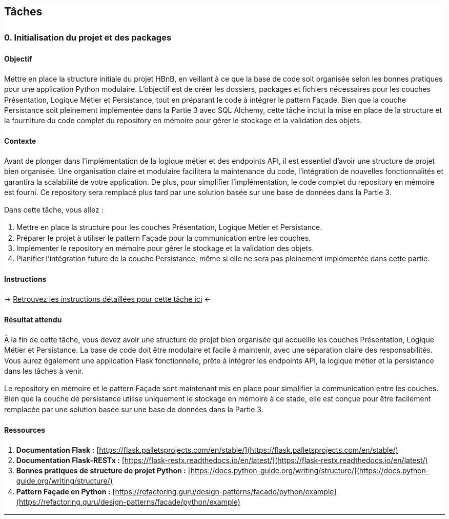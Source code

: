 
## Tâches

### 0. Initialisation du projet et des packages

#### Objectif

Mettre en place la structure initiale du projet HBnB, en veillant à ce que la base de code soit organisée selon les bonnes pratiques pour une application Python modulaire. L’objectif est de créer les dossiers, packages et fichiers nécessaires pour les couches Présentation, Logique Métier et Persistance, tout en préparant le code à intégrer le pattern Façade. Bien que la couche Persistance soit pleinement implémentée dans la Partie 3 avec SQL Alchemy, cette tâche inclut la mise en place de la structure et la fourniture du code complet du repository en mémoire pour gérer le stockage et la validation des objets.

#### Contexte

Avant de plonger dans l’implémentation de la logique métier et des endpoints API, il est essentiel d’avoir une structure de projet bien organisée. Une organisation claire et modulaire facilitera la maintenance du code, l’intégration de nouvelles fonctionnalités et garantira la scalabilité de votre application. De plus, pour simplifier l’implémentation, le code complet du repository en mémoire est fourni. Ce repository sera remplacé plus tard par une solution basée sur une base de données dans la Partie 3.

Dans cette tâche, vous allez :

1. Mettre en place la structure pour les couches Présentation, Logique Métier et Persistance.
2. Préparer le projet à utiliser le pattern Façade pour la communication entre les couches.
3. Implémenter le repository en mémoire pour gérer le stockage et la validation des objets.
4. Planifier l’intégration future de la couche Persistance, même si elle ne sera pas pleinement implémentée dans cette partie.

#### Instructions

-> [Retrouvez les instructions détaillées pour cette tâche ici](https://docs.python-guide.org/writing/structure/) <-

#### Résultat attendu

À la fin de cette tâche, vous devez avoir une structure de projet bien organisée qui accueille les couches Présentation, Logique Métier et Persistance. La base de code doit être modulaire et facile à maintenir, avec une séparation claire des responsabilités. Vous aurez également une application Flask fonctionnelle, prête à intégrer les endpoints API, la logique métier et la persistance dans les tâches à venir.

Le repository en mémoire et le pattern Façade sont maintenant mis en place pour simplifier la communication entre les couches. Bien que la couche de persistance utilise uniquement le stockage en mémoire à ce stade, elle est conçue pour être facilement remplacée par une solution basée sur une base de données dans la Partie 3.

#### Ressources

1. **Documentation Flask :** [https://flask.palletsprojects.com/en/stable/](https://flask.palletsprojects.com/en/stable/)
2. **Documentation Flask-RESTx :** [https://flask-restx.readthedocs.io/en/latest/](https://flask-restx.readthedocs.io/en/latest/)
3. **Bonnes pratiques de structure de projet Python :** [https://docs.python-guide.org/writing/structure/](https://docs.python-guide.org/writing/structure/)
4. **Pattern Façade en Python :** [https://refactoring.guru/design-patterns/facade/python/example](https://refactoring.guru/design-patterns/facade/python/example)

---